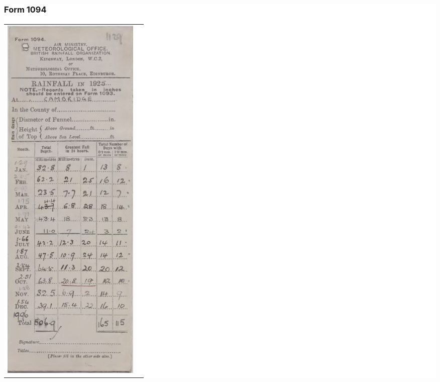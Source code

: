 ### Form 1094

<table border="0">
<tr><td>
<a href="page_images/DRain_1921-1930_RainNos_Cambridgeshire_p0046.subform.jpg">
	<img src="page_images/DRain_1921-1930_RainNos_Cambridgeshire_p0046.subform.jpg" style="width:250px">
</a>
</td>
<td>
</td>
</tr>
</table>
